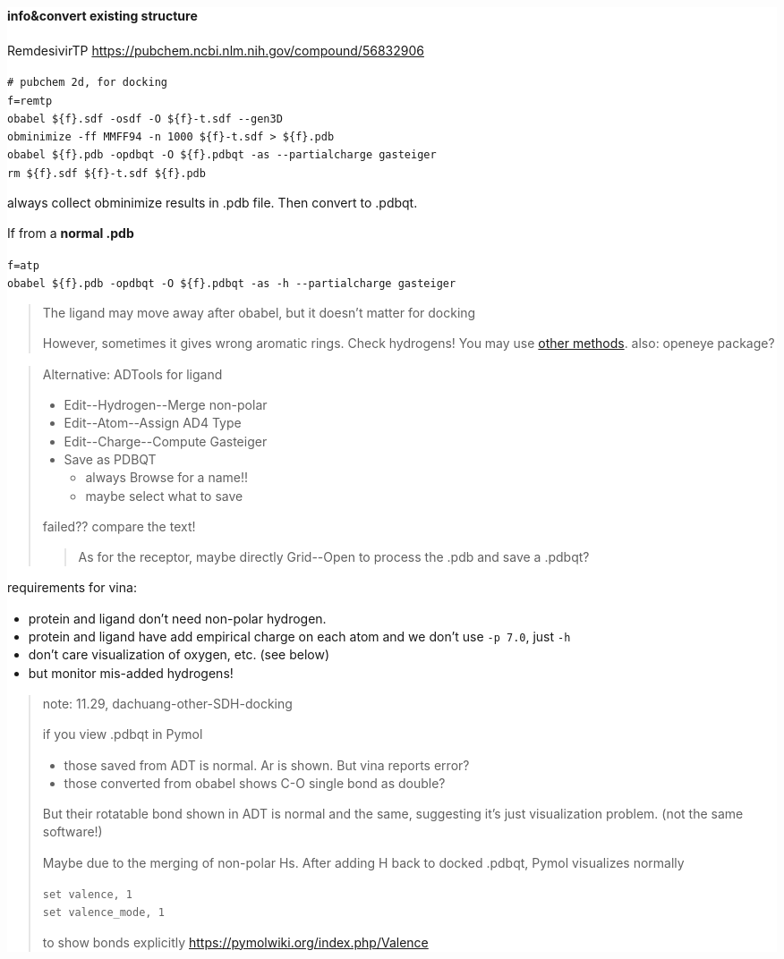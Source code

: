 #### info&convert existing structure

RemdesivirTP https://pubchem.ncbi.nlm.nih.gov/compound/56832906

```shell
# pubchem 2d, for docking
f=remtp
obabel ${f}.sdf -osdf -O ${f}-t.sdf --gen3D 
obminimize -ff MMFF94 -n 1000 ${f}-t.sdf > ${f}.pdb
obabel ${f}.pdb -opdbqt -O ${f}.pdbqt -as --partialcharge gasteiger 
rm ${f}.sdf ${f}-t.sdf ${f}.pdb
```

always collect obminimize results in .pdb file. Then convert to .pdbqt. 

If from a **normal .pdb**

```shell
f=atp
obabel ${f}.pdb -opdbqt -O ${f}.pdbqt -as -h --partialcharge gasteiger 
```

> The ligand may move away after obabel, but it doesn’t matter for docking
> 
> However, sometimes it gives wrong aromatic rings. Check hydrogens! You may use [other methods](#Other-about-modeling). also: openeye package?

> Alternative: ADTools for ligand
> 
> - Edit--Hydrogen--Merge non-polar
> - Edit--Atom--Assign AD4 Type
> - Edit--Charge--Compute Gasteiger
> - Save as PDBQT
>   - always Browse for a name!!
>   - maybe select what to save
> 
> failed?? compare the text!
> 
> > As for the receptor, maybe directly Grid--Open to process the .pdb and save a .pdbqt?

requirements for vina:

- protein and ligand don’t need non-polar hydrogen.
- protein and ligand have add empirical charge on each atom and we don’t use `-p 7.0`, just `-h`
- don’t care visualization of oxygen, etc. (see below)
- but monitor mis-added hydrogens!

> note: 11.29, dachuang-other-SDH-docking
> 
> if you view .pdbqt in Pymol
> 
> - those saved from ADT is normal. Ar is shown. But vina reports error?
> - those converted from obabel shows C-O single bond as double?
> 
> But their rotatable bond shown in ADT is normal and the same, suggesting it’s just visualization problem. (not the same software!)
> 
> Maybe due to the merging of non-polar Hs. After adding H back to docked .pdbqt, Pymol visualizes normally
> 
> ```
> set valence, 1
> set valence_mode, 1
> ```
> 
> to show bonds explicitly  https://pymolwiki.org/index.php/Valence
